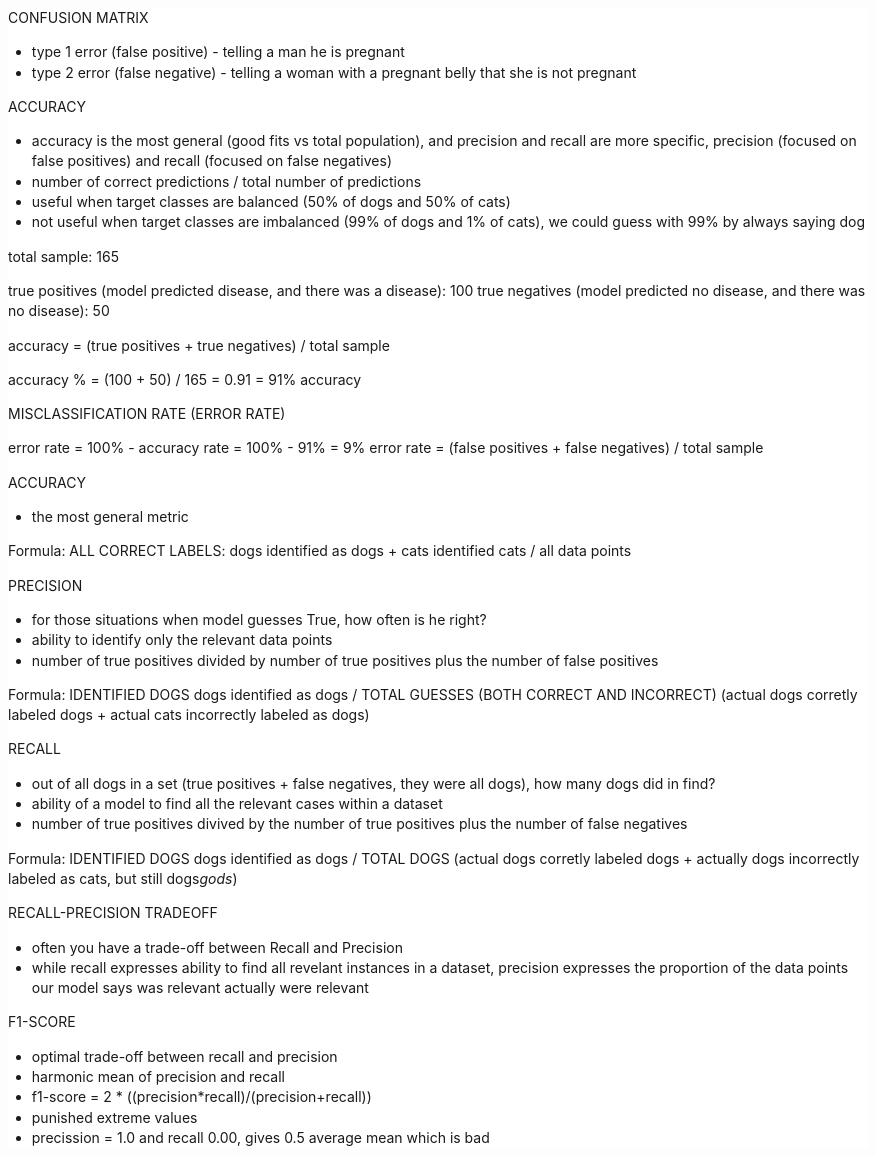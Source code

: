 CONFUSION MATRIX

- type 1 error (false positive) - telling a man he is pregnant
- type 2 error (false negative) - telling a woman with a pregnant belly that she is not pregnant

ACCURACY
- accuracy is the most general (good fits vs total population), and precision and recall are more specific, precision (focused on false positives) and recall (focused on false negatives)
- number of correct predictions / total number of predictions
- useful when target classes are balanced (50% of dogs and 50% of cats)
- not useful when target classes are imbalanced (99% of dogs and 1% of cats), we could guess with 99% by always saying dog

total sample: 165

true positives (model predicted disease, and there was a disease): 100
true negatives (model predicted no disease, and there was no disease): 50

accuracy = (true positives + true negatives) / total sample

accuracy % = (100 + 50) / 165 = 0.91 = 91% accuracy 

MISCLASSIFICATION RATE (ERROR RATE)

error rate = 100% - accuracy rate = 100% - 91% = 9%
error rate = (false positives + false negatives) / total sample

ACCURACY

- the most general metric

Formula: ALL CORRECT LABELS: dogs identified as dogs + cats identified cats / all data points

PRECISION
- for those situations when model guesses True, how often is he right?
- ability to identify only the relevant data points
- number of true positives divided by number of true positives plus the number of false positives

Formula: IDENTIFIED DOGS dogs identified as dogs / TOTAL GUESSES (BOTH CORRECT AND INCORRECT) (actual dogs corretly labeled dogs + actual cats incorrectly labeled as dogs)

RECALL
- out of all dogs in a set (true positives + false negatives, they were all dogs), how many dogs did in find?
- ability of a model to find all the relevant cases within a dataset
- number of true positives divived by the number of true positives plus the number of false negatives

Formula: IDENTIFIED DOGS dogs identified as dogs / TOTAL DOGS (actual dogs corretly labeled dogs + actually dogs incorrectly labeled as cats, but still dogs*gods*)


RECALL-PRECISION TRADEOFF
- often you have a trade-off between Recall and Precision
- while recall expresses ability to find all revelant instances in a dataset, precision expresses the proportion of the data points our model says was relevant actually were relevant

F1-SCORE
- optimal trade-off between recall and precision
- harmonic mean of precision and recall
- f1-score = 2 * ((precision*recall)/(precision+recall))
- punished extreme values
- precission = 1.0 and recall 0.00, gives 0.5 average mean which is bad
